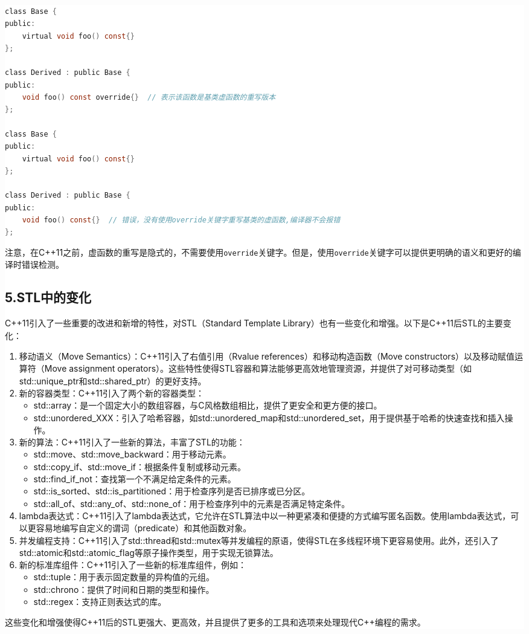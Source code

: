 ```c
class Base {
public:
    virtual void foo() const{}
};

class Derived : public Base {
public:
    void foo() const override{}  // 表示该函数是基类虚函数的重写版本
};

class Base {
public:
    virtual void foo() const{}
};

class Derived : public Base {
public:
    void foo() const{}  // 错误，没有使用override关键字重写基类的虚函数,编译器不会报错
};
```

注意，在C++11之前，虚函数的重写是隐式的，不需要使用`override`关键字。但是，使用`override`关键字可以提供更明确的语义和更好的编译时错误检测。



## 5.STL中的变化

C++11引入了一些重要的改进和新增的特性，对STL（Standard Template Library）也有一些变化和增强。以下是C++11后STL的主要变化：

1. 移动语义（Move Semantics）：C++11引入了右值引用（Rvalue references）和移动构造函数（Move constructors）以及移动赋值运算符（Move assignment operators）。这些特性使得STL容器和算法能够更高效地管理资源，并提供了对可移动类型（如std::unique_ptr和std::shared_ptr）的更好支持。
2. 新的容器类型：C++11引入了两个新的容器类型：
   - std::array：是一个固定大小的数组容器，与C风格数组相比，提供了更安全和更方便的接口。
   - std::unordered_XXX：引入了哈希容器，如std::unordered_map和std::unordered_set，用于提供基于哈希的快速查找和插入操作。
3. 新的算法：C++11引入了一些新的算法，丰富了STL的功能：
   - std::move、std::move_backward：用于移动元素。
   - std::copy_if、std::move_if：根据条件复制或移动元素。
   - std::find_if_not：查找第一个不满足给定条件的元素。
   - std::is_sorted、std::is_partitioned：用于检查序列是否已排序或已分区。
   - std::all_of、std::any_of、std::none_of：用于检查序列中的元素是否满足特定条件。
4. lambda表达式：C++11引入了lambda表达式，它允许在STL算法中以一种更紧凑和便捷的方式编写匿名函数。使用lambda表达式，可以更容易地编写自定义的谓词（predicate）和其他函数对象。
5. 并发编程支持：C++11引入了std::thread和std::mutex等并发编程的原语，使得STL在多线程环境下更容易使用。此外，还引入了std::atomic和std::atomic_flag等原子操作类型，用于实现无锁算法。
6. 新的标准库组件：C++11引入了一些新的标准库组件，例如：
   - std::tuple：用于表示固定数量的异构值的元组。
   - std::chrono：提供了时间和日期的类型和操作。
   - std::regex：支持正则表达式的库。

这些变化和增强使得C++11后的STL更强大、更高效，并且提供了更多的工具和选项来处理现代C++编程的需求。